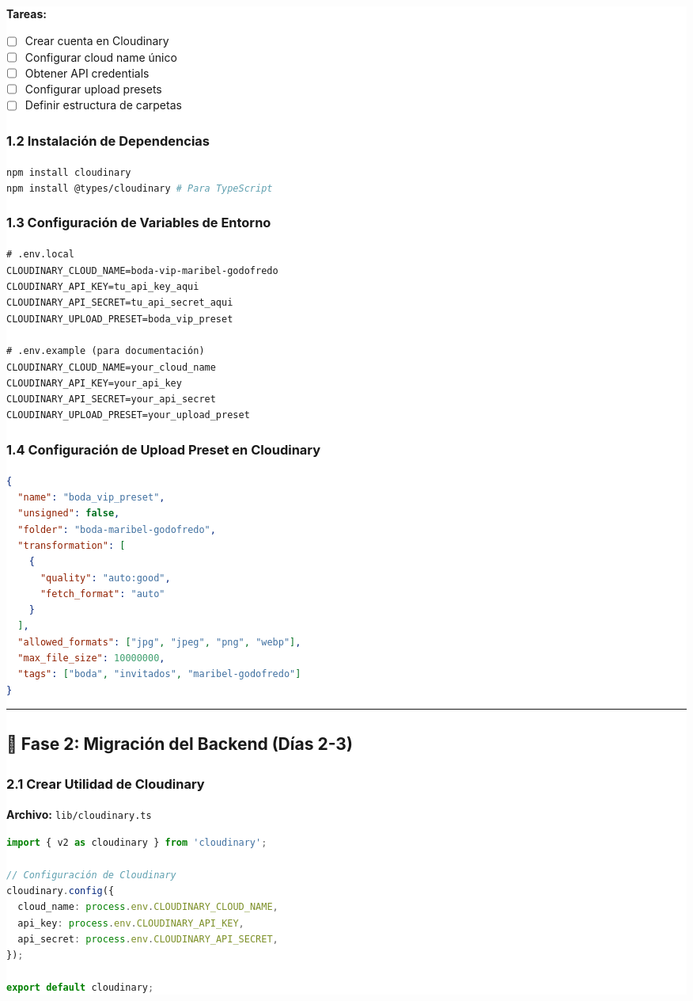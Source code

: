 **Tareas:**
- [ ] Crear cuenta en Cloudinary
- [ ] Configurar cloud name único
- [ ] Obtener API credentials
- [ ] Configurar upload presets
- [ ] Definir estructura de carpetas

### **1.2 Instalación de Dependencias**
```bash
npm install cloudinary
npm install @types/cloudinary # Para TypeScript
```

### **1.3 Configuración de Variables de Entorno**
```env
# .env.local
CLOUDINARY_CLOUD_NAME=boda-vip-maribel-godofredo
CLOUDINARY_API_KEY=tu_api_key_aqui
CLOUDINARY_API_SECRET=tu_api_secret_aqui
CLOUDINARY_UPLOAD_PRESET=boda_vip_preset

# .env.example (para documentación)
CLOUDINARY_CLOUD_NAME=your_cloud_name
CLOUDINARY_API_KEY=your_api_key
CLOUDINARY_API_SECRET=your_api_secret
CLOUDINARY_UPLOAD_PRESET=your_upload_preset
```

### **1.4 Configuración de Upload Preset en Cloudinary**
```json
{
  "name": "boda_vip_preset",
  "unsigned": false,
  "folder": "boda-maribel-godofredo",
  "transformation": [
    {
      "quality": "auto:good",
      "fetch_format": "auto"
    }
  ],
  "allowed_formats": ["jpg", "jpeg", "png", "webp"],
  "max_file_size": 10000000,
  "tags": ["boda", "invitados", "maribel-godofredo"]
}
```

---

## 🔧 **Fase 2: Migración del Backend (Días 2-3)**

### **2.1 Crear Utilidad de Cloudinary**
**Archivo:** `lib/cloudinary.ts`
```typescript
import { v2 as cloudinary } from 'cloudinary';

// Configuración de Cloudinary
cloudinary.config({
  cloud_name: process.env.CLOUDINARY_CLOUD_NAME,
  api_key: process.env.CLOUDINARY_API_KEY,
  api_secret: process.env.CLOUDINARY_API_SECRET,
});

export default cloudinary;

```